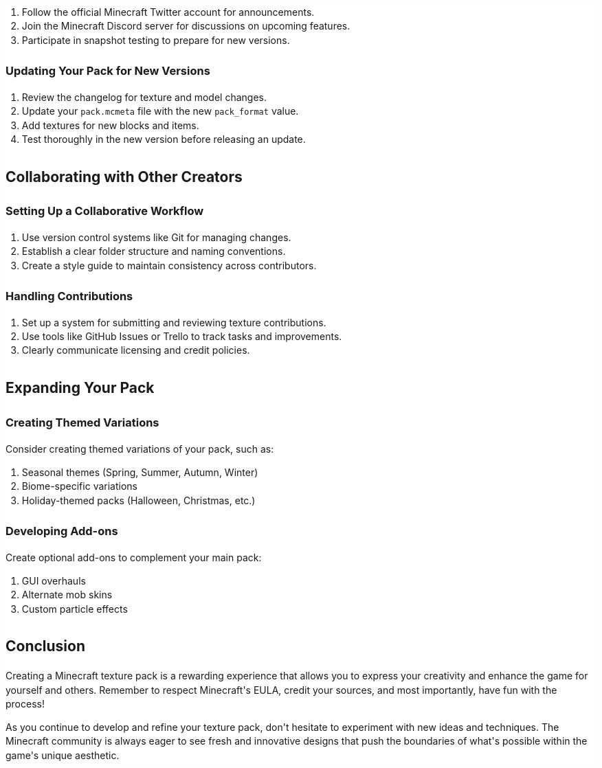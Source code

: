 1. Follow the official Minecraft Twitter account for announcements.
2. Join the Minecraft Discord server for discussions on upcoming features.
3. Participate in snapshot testing to prepare for new versions.

### Updating Your Pack for New Versions

1. Review the changelog for texture and model changes.
2. Update your `pack.mcmeta` file with the new `pack_format` value.
3. Add textures for new blocks and items.
4. Test thoroughly in the new version before releasing an update.

## Collaborating with Other Creators

### Setting Up a Collaborative Workflow

1. Use version control systems like Git for managing changes.
2. Establish a clear folder structure and naming conventions.
3. Create a style guide to maintain consistency across contributors.

### Handling Contributions

1. Set up a system for submitting and reviewing texture contributions.
2. Use tools like GitHub Issues or Trello to track tasks and improvements.
3. Clearly communicate licensing and credit policies.

## Expanding Your Pack

### Creating Themed Variations

Consider creating themed variations of your pack, such as:

1. Seasonal themes (Spring, Summer, Autumn, Winter)
2. Biome-specific variations
3. Holiday-themed packs (Halloween, Christmas, etc.)

### Developing Add-ons

Create optional add-ons to complement your main pack:

1. GUI overhauls
2. Alternate mob skins
3. Custom particle effects

## Conclusion

Creating a Minecraft texture pack is a rewarding experience that allows you to express your creativity and enhance the game for yourself and others. Remember to respect Minecraft's EULA, credit your sources, and most importantly, have fun with the process!

As you continue to develop and refine your texture pack, don't hesitate to experiment with new ideas and techniques. The Minecraft community is always eager to see fresh and innovative designs that push the boundaries of what's possible within the game's unique aesthetic.
